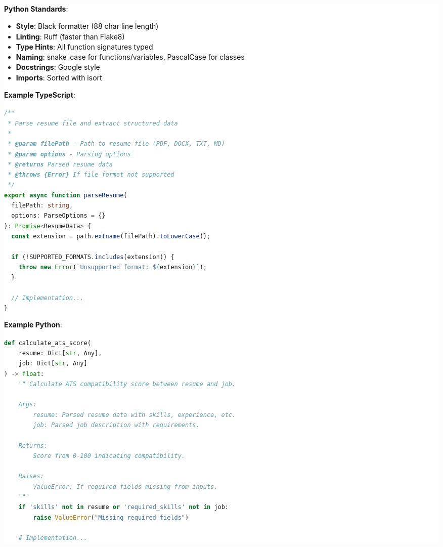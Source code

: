 **Python Standards**:

- **Style**: Black formatter (88 char line length)
- **Linting**: Ruff (faster than Flake8)
- **Type Hints**: All function signatures typed
- **Naming**: snake_case for functions/variables, PascalCase for classes
- **Docstrings**: Google style
- **Imports**: Sorted with isort

**Example TypeScript**:

```typescript
/**
 * Parse resume file and extract structured data
 *
 * @param filePath - Path to resume file (PDF, DOCX, TXT, MD)
 * @param options - Parsing options
 * @returns Parsed resume data
 * @throws {Error} If file format not supported
 */
export async function parseResume(
  filePath: string,
  options: ParseOptions = {}
): Promise<ResumeData> {
  const extension = path.extname(filePath).toLowerCase();

  if (!SUPPORTED_FORMATS.includes(extension)) {
    throw new Error(`Unsupported format: ${extension}`);
  }

  // Implementation...
}
```

**Example Python**:

```python
def calculate_ats_score(
    resume: Dict[str, Any],
    job: Dict[str, Any]
) -> float:
    """Calculate ATS compatibility score between resume and job.

    Args:
        resume: Parsed resume data with skills, experience, etc.
        job: Parsed job description with requirements.

    Returns:
        Score from 0-100 indicating compatibility.

    Raises:
        ValueError: If required fields missing from inputs.
    """
    if 'skills' not in resume or 'required_skills' not in job:
        raise ValueError("Missing required fields")

    # Implementation...
```
